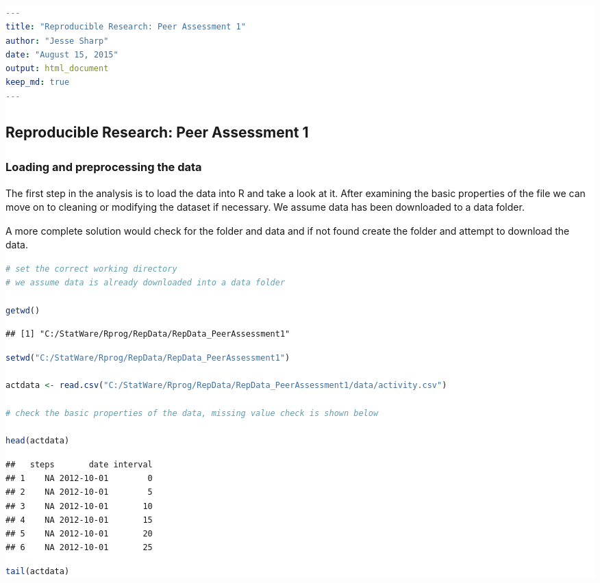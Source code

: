 ```yaml
---
title: "Reproducible Research: Peer Assessment 1"
author: "Jesse Sharp"
date: "August 15, 2015"
output: html_document
keep_md: true
---
```


## Reproducible Research: Peer Assessment 1
### Loading and preprocessing the data

The first step in the analysis is to load the data into R and take a look at it.
After examining the basic properties of the file we can move on to cleaning or
modifying the dataset if necessary. We assume data has been downloaded to a
data folder.

A more complete solution would check for the folder and data and if not found
create the folder and attempt to download the data.


```r
# set the correct working directory
# we assume data is already downloaded into a data folder

getwd()
```

```
## [1] "C:/StatWare/Rprog/RepData/RepData_PeerAssessment1"
```

```r
setwd("C:/StatWare/Rprog/RepData/RepData_PeerAssessment1")

actdata <- read.csv("C:/StatWare/Rprog/RepData/RepData_PeerAssessment1/data/activity.csv")

# check the basic properties of the data, missing value check is shown below

head(actdata)
```

```
##   steps       date interval
## 1    NA 2012-10-01        0
## 2    NA 2012-10-01        5
## 3    NA 2012-10-01       10
## 4    NA 2012-10-01       15
## 5    NA 2012-10-01       20
## 6    NA 2012-10-01       25
```

```r
tail(actdata)
```
